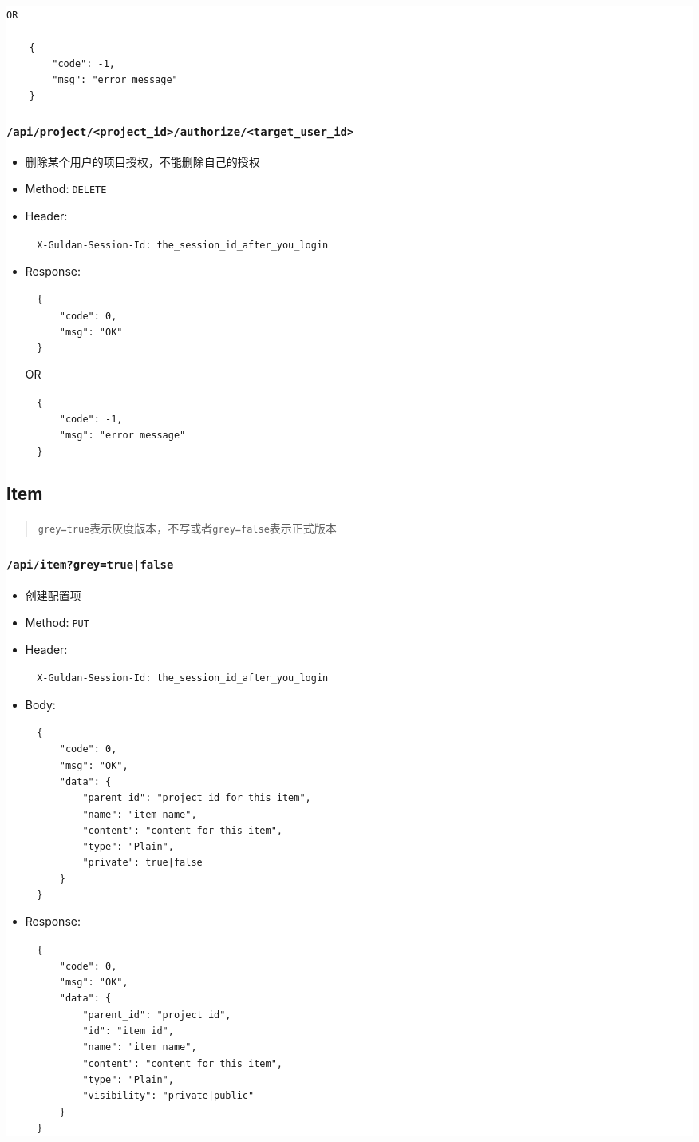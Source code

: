     OR

        {
            "code": -1,
            "msg": "error message"
        }

### `/api/project/<project_id>/authorize/<target_user_id>`
* 删除某个用户的项目授权，不能删除自己的授权
* Method: `DELETE`
* Header:

        X-Guldan-Session-Id: the_session_id_after_you_login

* Response:

        {
            "code": 0,
            "msg": "OK"
        }

    OR

        {
            "code": -1,
            "msg": "error message"
        }

## Item
> `grey=true`表示灰度版本，不写或者`grey=false`表示正式版本  

### `/api/item?grey=true|false`
* 创建配置项
* Method: `PUT`
* Header:

        X-Guldan-Session-Id: the_session_id_after_you_login

* Body:

        {
            "code": 0,
            "msg": "OK",
            "data": {
                "parent_id": "project_id for this item",
                "name": "item name",
                "content": "content for this item",
                "type": "Plain",
                "private": true|false
            }
        }

* Response:

        {
            "code": 0,
            "msg": "OK",
            "data": {
                "parent_id": "project id",
                "id": "item id",
                "name": "item name",
                "content": "content for this item",
                "type": "Plain",
                "visibility": "private|public"
            }
        }
